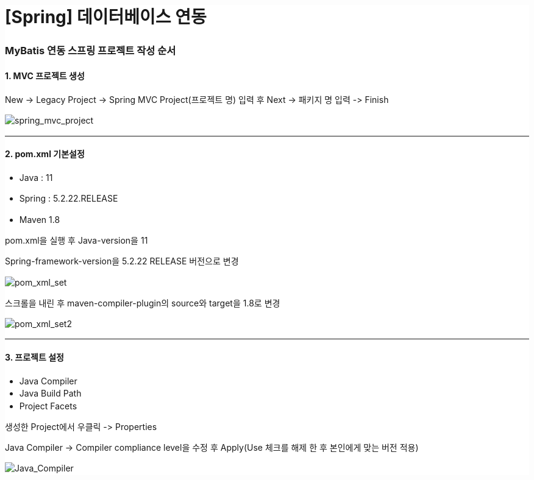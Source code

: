 # [Spring] 데이터베이스 연동



### MyBatis 연동 스프링 프로젝트 작성 순서

#### 1. MVC 프로젝트 생성

 New -> Legacy Project -> Spring MVC Project(프로젝트 명) 입력 후 Next -> 패키지 명 입력 -> Finish



<img width="800" alt="spring_mvc_project" src="https://user-images.githubusercontent.com/101630615/177975483-0086a28f-e493-4189-9e13-fa28f574fdb8.png">



<hr>



#### 2. pom.xml 기본설정

- Java : 11

- Spring : 5.2.22.RELEASE

- Maven 1.8

  

pom.xml을 실행 후 Java-version을 11 

Spring-framework-version을  5.2.22 RELEASE 버전으로 변경

<img width="888" alt="pom_xml_set" src="https://user-images.githubusercontent.com/101630615/177975473-0af6164a-7416-405b-86be-e29e8dcaeada.png">

 



스크롤을 내린 후 maven-compiler-plugin의 source와 target을 1.8로 변경

<img width="888" alt="pom_xml_set2" src="https://user-images.githubusercontent.com/101630615/177975477-4f31ba98-5d35-4a9d-a638-d2dd87f42d21.png">





<hr> 



#### 3. 프로젝트 설정

- Java Compiler
- Java Build Path
- Project Facets



생성한 Project에서 우클릭 -> Properties 

Java Compiler -> Compiler compliance level을 수정 후 Apply(Use 체크를 해제 한 후 본인에게 맞는 버전 적용)

<img width="989" alt="Java_Compiler" src="https://user-images.githubusercontent.com/101630615/177975453-27fd669b-992b-4233-b312-e3c3f613cdac.png">
